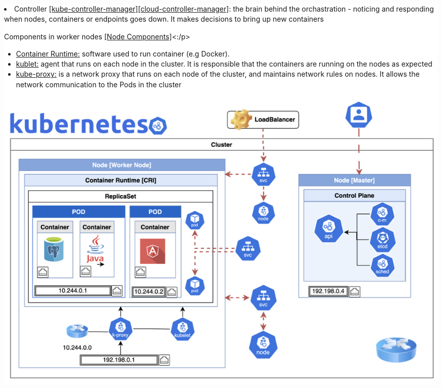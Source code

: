   <li>Controller <a href="https://kubernetes.io/docs/concepts/overview/components/#kube-controller-manager">[kube-controller-manager]</a><a href="https://kubernetes.io/docs/concepts/overview/components/#cloud-controller-manager">[cloud-controller-manager]</a>: the brain behind the orchastration - noticing and responding when nodes, containers or endpoints goes down. It makes decisions to bring up new containers</li>
</ul>

<p style="text-align: justify;">Components in worker nodes <a href="https://kubernetes.io/docs/concepts/overview/components/#node-components">[Node Components]</a><:/p>
<ul>
  <li><a href="https://kubernetes.io/docs/concepts/overview/components/#container-runtime">Container Runtime:</a> software used to run container (e.g Docker).</li>
  <li><a href="https://kubernetes.io/docs/concepts/overview/components/#kubelet">kublet:</a> agent that runs on each node in the cluster. It is responsible that the containers are running on the nodes as expected</li>
  <li><a href="https://kubernetes.io/docs/concepts/overview/components/#kubelet">kube-proxy:</a> is a network proxy that runs on each node of the cluster, and maintains network rules on nodes. It allows the network communication to the Pods in the cluster</li>
</ul>

<p><center>
  <img src="/img/kubernetes/kube-arch.png" height="100%" width="100%">
</center></p>

